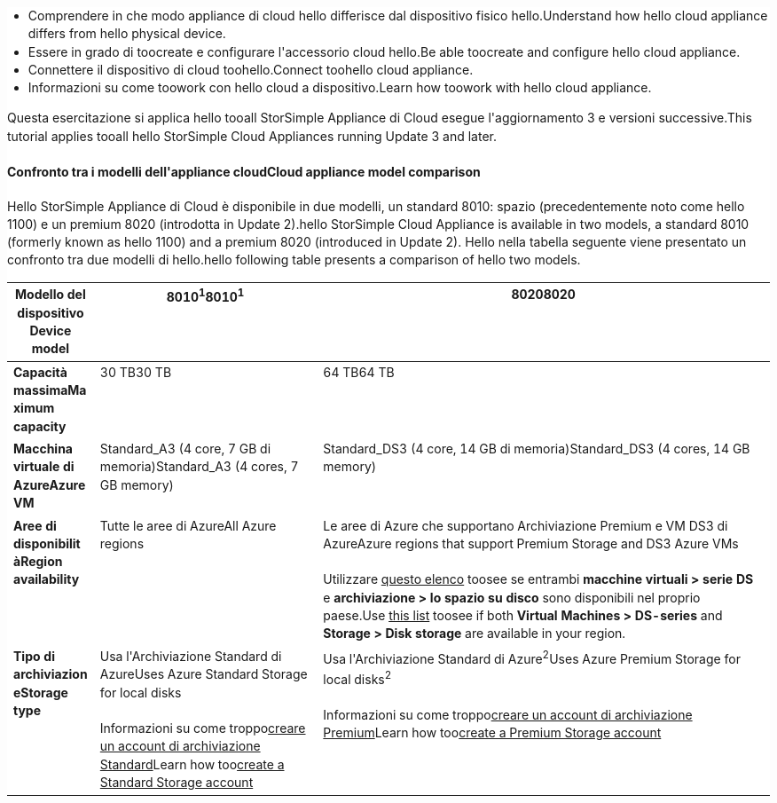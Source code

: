 * <span data-ttu-id="e12e2-110">Comprendere in che modo appliance di cloud hello differisce dal dispositivo fisico hello.</span><span class="sxs-lookup"><span data-stu-id="e12e2-110">Understand how hello cloud appliance differs from hello physical device.</span></span>
* <span data-ttu-id="e12e2-111">Essere in grado di toocreate e configurare l'accessorio cloud hello.</span><span class="sxs-lookup"><span data-stu-id="e12e2-111">Be able toocreate and configure hello cloud appliance.</span></span>
* <span data-ttu-id="e12e2-112">Connettere il dispositivo di cloud toohello.</span><span class="sxs-lookup"><span data-stu-id="e12e2-112">Connect toohello cloud appliance.</span></span>
* <span data-ttu-id="e12e2-113">Informazioni su come toowork con hello cloud a dispositivo.</span><span class="sxs-lookup"><span data-stu-id="e12e2-113">Learn how toowork with hello cloud appliance.</span></span>

<span data-ttu-id="e12e2-114">Questa esercitazione si applica hello tooall StorSimple Appliance di Cloud esegue l'aggiornamento 3 e versioni successive.</span><span class="sxs-lookup"><span data-stu-id="e12e2-114">This tutorial applies tooall hello StorSimple Cloud Appliances running Update 3 and later.</span></span>

#### <a name="cloud-appliance-model-comparison"></a><span data-ttu-id="e12e2-115">Confronto tra i modelli dell'appliance cloud</span><span class="sxs-lookup"><span data-stu-id="e12e2-115">Cloud appliance model comparison</span></span>

<span data-ttu-id="e12e2-116">Hello StorSimple Appliance di Cloud è disponibile in due modelli, un standard 8010: spazio (precedentemente noto come hello 1100) e un premium 8020 (introdotta in Update 2).</span><span class="sxs-lookup"><span data-stu-id="e12e2-116">hello StorSimple Cloud Appliance is available in two models, a standard 8010 (formerly known as hello 1100) and a premium 8020 (introduced in Update 2).</span></span> <span data-ttu-id="e12e2-117">Hello nella tabella seguente viene presentato un confronto tra due modelli di hello.</span><span class="sxs-lookup"><span data-stu-id="e12e2-117">hello following table presents a comparison of hello two models.</span></span>

| <span data-ttu-id="e12e2-118">Modello del dispositivo</span><span class="sxs-lookup"><span data-stu-id="e12e2-118">Device model</span></span> | <span data-ttu-id="e12e2-119">8010<sup>1</sup></span><span class="sxs-lookup"><span data-stu-id="e12e2-119">8010<sup>1</sup></span></span> | <span data-ttu-id="e12e2-120">8020</span><span class="sxs-lookup"><span data-stu-id="e12e2-120">8020</span></span> |
| --- | --- | --- |
| <span data-ttu-id="e12e2-121">**Capacità massima**</span><span class="sxs-lookup"><span data-stu-id="e12e2-121">**Maximum capacity**</span></span> |<span data-ttu-id="e12e2-122">30 TB</span><span class="sxs-lookup"><span data-stu-id="e12e2-122">30 TB</span></span> |<span data-ttu-id="e12e2-123">64 TB</span><span class="sxs-lookup"><span data-stu-id="e12e2-123">64 TB</span></span> |
| <span data-ttu-id="e12e2-124">**Macchina virtuale di Azure**</span><span class="sxs-lookup"><span data-stu-id="e12e2-124">**Azure VM**</span></span> |<span data-ttu-id="e12e2-125">Standard_A3 (4 core, 7 GB di memoria)</span><span class="sxs-lookup"><span data-stu-id="e12e2-125">Standard_A3 (4 cores, 7 GB memory)</span></span>| <span data-ttu-id="e12e2-126">Standard_DS3 (4 core, 14 GB di memoria)</span><span class="sxs-lookup"><span data-stu-id="e12e2-126">Standard_DS3 (4 cores, 14 GB memory)</span></span>|
| <span data-ttu-id="e12e2-127">**Aree di disponibilità**</span><span class="sxs-lookup"><span data-stu-id="e12e2-127">**Region availability**</span></span> |<span data-ttu-id="e12e2-128">Tutte le aree di Azure</span><span class="sxs-lookup"><span data-stu-id="e12e2-128">All Azure regions</span></span> |<span data-ttu-id="e12e2-129">Le aree di Azure che supportano Archiviazione Premium e VM DS3 di Azure</span><span class="sxs-lookup"><span data-stu-id="e12e2-129">Azure regions that support Premium Storage and DS3 Azure VMs</span></span><br></br><span data-ttu-id="e12e2-130">Utilizzare [questo elenco](https://azure.microsoft.com/regions/services/) toosee se entrambi **macchine virtuali > serie DS** e **archiviazione > lo spazio su disco** sono disponibili nel proprio paese.</span><span class="sxs-lookup"><span data-stu-id="e12e2-130">Use [this list](https://azure.microsoft.com/regions/services/) toosee if both **Virtual Machines > DS-series** and **Storage > Disk storage** are available in your region.</span></span> |
| <span data-ttu-id="e12e2-131">**Tipo di archiviazione**</span><span class="sxs-lookup"><span data-stu-id="e12e2-131">**Storage type**</span></span> |<span data-ttu-id="e12e2-132">Usa l'Archiviazione Standard di Azure</span><span class="sxs-lookup"><span data-stu-id="e12e2-132">Uses Azure Standard Storage for local disks</span></span><br></br> <span data-ttu-id="e12e2-133">Informazioni su come troppo[creare un account di archiviazione Standard](../storage/common/storage-create-storage-account.md)</span><span class="sxs-lookup"><span data-stu-id="e12e2-133">Learn how too[create a Standard Storage account](../storage/common/storage-create-storage-account.md)</span></span> |<span data-ttu-id="e12e2-134">Usa l'Archiviazione Standard di Azure<sup>2</sup></span><span class="sxs-lookup"><span data-stu-id="e12e2-134">Uses Azure Premium Storage for local disks<sup>2</sup></span></span> <br></br><span data-ttu-id="e12e2-135">Informazioni su come troppo[creare un account di archiviazione Premium](../storage/common/storage-premium-storage.md)</span><span class="sxs-lookup"><span data-stu-id="e12e2-135">Learn how too[create a Premium Storage account](../storage/common/storage-premium-storage.md)</span></span> |